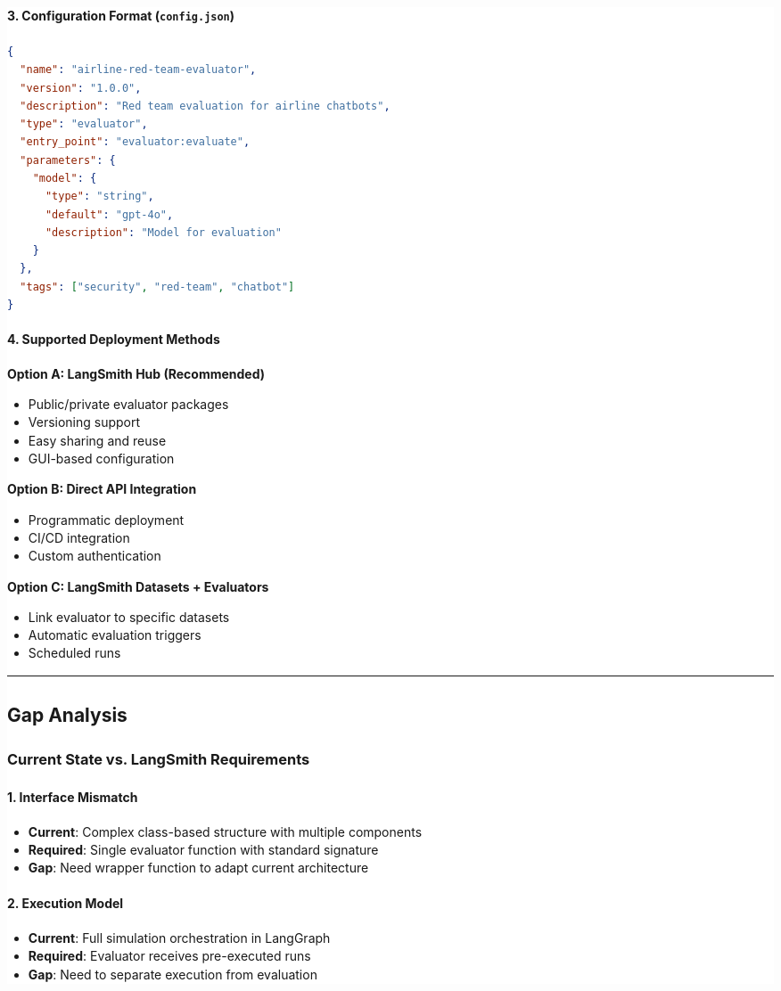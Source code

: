 #### 3. **Configuration Format** (`config.json`)
```json
{
  "name": "airline-red-team-evaluator",
  "version": "1.0.0",
  "description": "Red team evaluation for airline chatbots",
  "type": "evaluator",
  "entry_point": "evaluator:evaluate",
  "parameters": {
    "model": {
      "type": "string",
      "default": "gpt-4o",
      "description": "Model for evaluation"
    }
  },
  "tags": ["security", "red-team", "chatbot"]
}
```

#### 4. **Supported Deployment Methods**

**Option A: LangSmith Hub (Recommended)**
- Public/private evaluator packages
- Versioning support
- Easy sharing and reuse
- GUI-based configuration

**Option B: Direct API Integration**
- Programmatic deployment
- CI/CD integration
- Custom authentication

**Option C: LangSmith Datasets + Evaluators**
- Link evaluator to specific datasets
- Automatic evaluation triggers
- Scheduled runs

---

## Gap Analysis

### Current State vs. LangSmith Requirements

#### 1. **Interface Mismatch**
- **Current**: Complex class-based structure with multiple components
- **Required**: Single evaluator function with standard signature
- **Gap**: Need wrapper function to adapt current architecture

#### 2. **Execution Model**
- **Current**: Full simulation orchestration in LangGraph
- **Required**: Evaluator receives pre-executed runs
- **Gap**: Need to separate execution from evaluation
